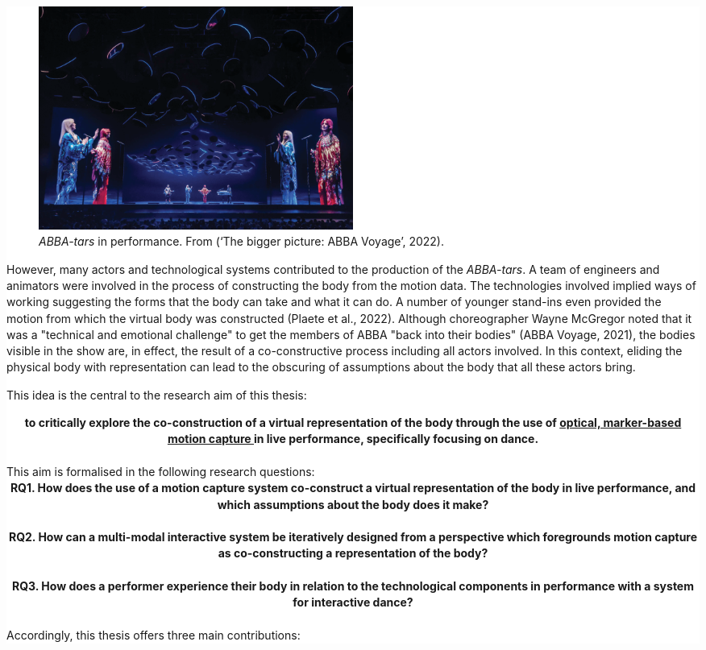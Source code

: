 <figure>
  <img src="/assets/image/2023_12_15_hughav_abba.png" width = "50%" allign="middle" />
  <figcaption><em>ABBA-tars</em> in performance. From (‘The bigger picture: ABBA Voyage’, 2022).</figcaption>
</figure>

However, many actors and technological systems contributed to the production of the <em>ABBA-tars</em>. A team of engineers and animators were involved in the process of constructing the body from the motion data. The technologies involved implied ways of working suggesting the forms that the body can take and what it can do. A number of younger stand-ins even provided the motion from which the virtual body was constructed (Plaete et al., 2022). Although choreographer Wayne McGregor noted that it was a "technical and emotional challenge" to get the members of ABBA "back into their bodies" (ABBA Voyage, 2021), the bodies visible in the show are, in effect, the result of a co-constructive process including all actors involved. In this context, eliding the physical body with representation can lead to the obscuring of assumptions about the body that all these actors bring.

This idea is the central to the research aim of this thesis:

<div style="text-align: center;">
  <b>to critically explore the co-construction of a virtual representation of the body through the use of <a href="https://en.wikipedia.org/wiki/Motion_capture#Optical_systems"> optical, marker-based motion capture </a> in live performance, specifically focusing on dance.</b>
</div>
<br>
This aim is formalised in the following research questions:

<div style="text-align: center;">
  <b>RQ1. How does the use of a motion capture system co-construct a virtual representation of the body in live performance, and which assumptions about the body does it make?</b>
</div>
<br>
<div style="text-align: center;">
  <b>RQ2. How can a multi-modal interactive system be iteratively designed from a perspective which foregrounds motion capture as co-constructing a representation of the body?</b>
</div>
<br>
<div style="text-align: center;">
  <b>RQ3. How does a performer experience their body in relation to the technological components in performance with a system for interactive dance?</b>
</div>
<br>
Accordingly, this thesis offers three main contributions:
